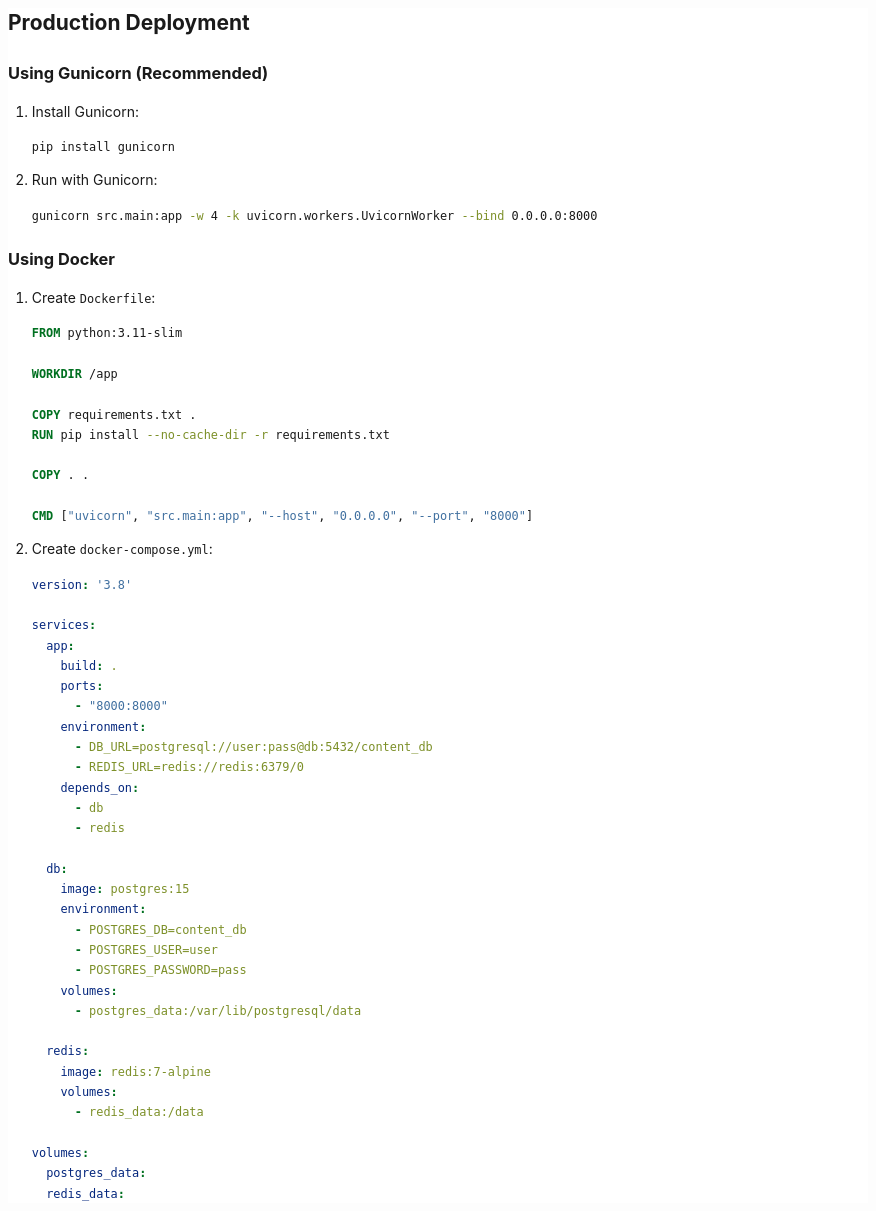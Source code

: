 ## Production Deployment

### Using Gunicorn (Recommended)

1. Install Gunicorn:
   ```bash
   pip install gunicorn
   ```

2. Run with Gunicorn:
   ```bash
   gunicorn src.main:app -w 4 -k uvicorn.workers.UvicornWorker --bind 0.0.0.0:8000
   ```

### Using Docker

1. Create `Dockerfile`:
   ```dockerfile
   FROM python:3.11-slim
   
   WORKDIR /app
   
   COPY requirements.txt .
   RUN pip install --no-cache-dir -r requirements.txt
   
   COPY . .
   
   CMD ["uvicorn", "src.main:app", "--host", "0.0.0.0", "--port", "8000"]
   ```

2. Create `docker-compose.yml`:
   ```yaml
   version: '3.8'
   
   services:
     app:
       build: .
       ports:
         - "8000:8000"
       environment:
         - DB_URL=postgresql://user:pass@db:5432/content_db
         - REDIS_URL=redis://redis:6379/0
       depends_on:
         - db
         - redis
     
     db:
       image: postgres:15
       environment:
         - POSTGRES_DB=content_db
         - POSTGRES_USER=user
         - POSTGRES_PASSWORD=pass
       volumes:
         - postgres_data:/var/lib/postgresql/data
     
     redis:
       image: redis:7-alpine
       volumes:
         - redis_data:/data
   
   volumes:
     postgres_data:
     redis_data:
   ```
